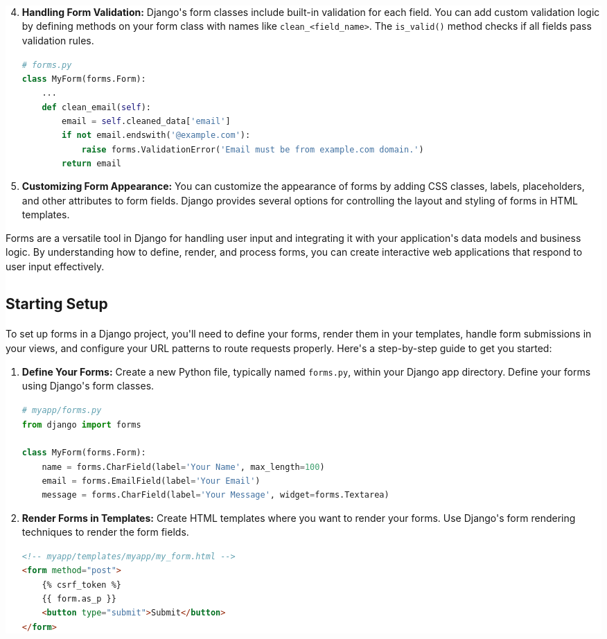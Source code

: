 4. **Handling Form Validation:**
   Django's form classes include built-in validation for each field. You can add custom validation logic by defining methods on your form class with names like `clean_<field_name>`. The `is_valid()` method checks if all fields pass validation rules.

   ```python
   # forms.py
   class MyForm(forms.Form):
       ...
       def clean_email(self):
           email = self.cleaned_data['email']
           if not email.endswith('@example.com'):
               raise forms.ValidationError('Email must be from example.com domain.')
           return email
   ```

5. **Customizing Form Appearance:**
   You can customize the appearance of forms by adding CSS classes, labels, placeholders, and other attributes to form fields. Django provides several options for controlling the layout and styling of forms in HTML templates.

Forms are a versatile tool in Django for handling user input and integrating it with your application's data models and business logic. By understanding how to define, render, and process forms, you can create interactive web applications that respond to user input effectively.

## Starting Setup
To set up forms in a Django project, you'll need to define your forms, render them in your templates, handle form submissions in your views, and configure your URL patterns to route requests properly. Here's a step-by-step guide to get you started:

1. **Define Your Forms:**
   Create a new Python file, typically named `forms.py`, within your Django app directory. Define your forms using Django's form classes.

   ```python
   # myapp/forms.py
   from django import forms

   class MyForm(forms.Form):
       name = forms.CharField(label='Your Name', max_length=100)
       email = forms.EmailField(label='Your Email')
       message = forms.CharField(label='Your Message', widget=forms.Textarea)
   ```

2. **Render Forms in Templates:**
   Create HTML templates where you want to render your forms. Use Django's form rendering techniques to render the form fields.

   ```html
   <!-- myapp/templates/myapp/my_form.html -->
   <form method="post">
       {% csrf_token %}
       {{ form.as_p }}
       <button type="submit">Submit</button>
   </form>
   ```
